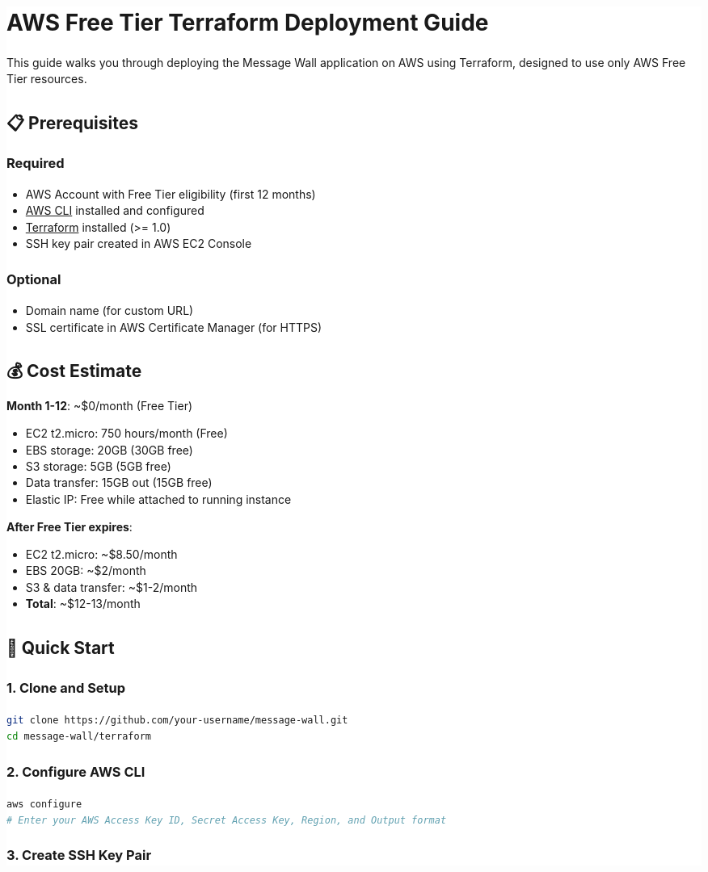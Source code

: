 # AWS Free Tier Terraform Deployment Guide

This guide walks you through deploying the Message Wall application on AWS using Terraform, designed to use only AWS Free Tier resources.

## 📋 Prerequisites

### Required
- AWS Account with Free Tier eligibility (first 12 months)
- [AWS CLI](https://aws.amazon.com/cli/) installed and configured
- [Terraform](https://www.terraform.io/downloads.html) installed (>= 1.0)
- SSH key pair created in AWS EC2 Console

### Optional
- Domain name (for custom URL)
- SSL certificate in AWS Certificate Manager (for HTTPS)

## 💰 Cost Estimate

**Month 1-12**: ~$0/month (Free Tier)
- EC2 t2.micro: 750 hours/month (Free)
- EBS storage: 20GB (30GB free)
- S3 storage: 5GB (5GB free)
- Data transfer: 15GB out (15GB free)
- Elastic IP: Free while attached to running instance

**After Free Tier expires**:
- EC2 t2.micro: ~$8.50/month
- EBS 20GB: ~$2/month
- S3 & data transfer: ~$1-2/month
- **Total**: ~$12-13/month

## 🚀 Quick Start

### 1. Clone and Setup

```bash
git clone https://github.com/your-username/message-wall.git
cd message-wall/terraform
```

### 2. Configure AWS CLI

```bash
aws configure
# Enter your AWS Access Key ID, Secret Access Key, Region, and Output format
```

### 3. Create SSH Key Pair
